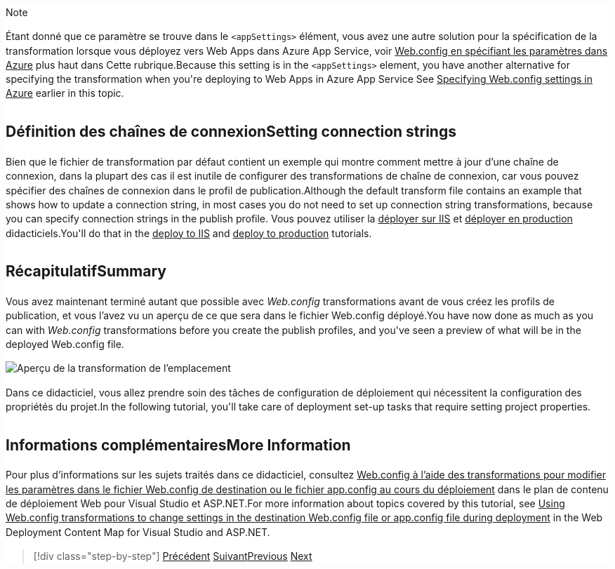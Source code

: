 > [!NOTE]
> <span data-ttu-id="eddfe-193">Étant donné que ce paramètre se trouve dans le `<appSettings>` élément, vous avez une autre solution pour la spécification de la transformation lorsque vous déployez vers Web Apps dans Azure App Service, voir [Web.config en spécifiant les paramètres dans Azure](#watransforms) plus haut dans Cette rubrique.</span><span class="sxs-lookup"><span data-stu-id="eddfe-193">Because this setting is in the `<appSettings>` element, you have another alternative for specifying the transformation when you're deploying to Web Apps in Azure App Service See [Specifying Web.config settings in Azure](#watransforms) earlier in this topic.</span></span>


## <a name="setting-connection-strings"></a><span data-ttu-id="eddfe-194">Définition des chaînes de connexion</span><span class="sxs-lookup"><span data-stu-id="eddfe-194">Setting connection strings</span></span>

<span data-ttu-id="eddfe-195">Bien que le fichier de transformation par défaut contient un exemple qui montre comment mettre à jour d’une chaîne de connexion, dans la plupart des cas il est inutile de configurer des transformations de chaîne de connexion, car vous pouvez spécifier des chaînes de connexion dans le profil de publication.</span><span class="sxs-lookup"><span data-stu-id="eddfe-195">Although the default transform file contains an example that shows how to update a connection string, in most cases you do not need to set up connection string transformations, because you can specify connection strings in the publish profile.</span></span> <span data-ttu-id="eddfe-196">Vous pouvez utiliser la [déployer sur IIS](deploying-to-iis.md) et [déployer en production](deploying-to-production.md) didacticiels.</span><span class="sxs-lookup"><span data-stu-id="eddfe-196">You'll do that in the [deploy to IIS](deploying-to-iis.md) and [deploy to production](deploying-to-production.md) tutorials.</span></span>

## <a name="summary"></a><span data-ttu-id="eddfe-197">Récapitulatif</span><span class="sxs-lookup"><span data-stu-id="eddfe-197">Summary</span></span>

<span data-ttu-id="eddfe-198">Vous avez maintenant terminé autant que possible avec *Web.config* transformations avant de vous créez les profils de publication, et vous l’avez vu un aperçu de ce que sera dans le fichier Web.config déployé.</span><span class="sxs-lookup"><span data-stu-id="eddfe-198">You have now done as much as you can with *Web.config* transformations before you create the publish profiles, and you've seen a preview of what will be in the deployed Web.config file.</span></span>

![Aperçu de la transformation de l’emplacement](web-config-transformations/_static/image8.png)

<span data-ttu-id="eddfe-200">Dans ce didacticiel, vous allez prendre soin des tâches de configuration de déploiement qui nécessitent la configuration des propriétés du projet.</span><span class="sxs-lookup"><span data-stu-id="eddfe-200">In the following tutorial, you'll take care of deployment set-up tasks that require setting project properties.</span></span>

## <a name="more-information"></a><span data-ttu-id="eddfe-201">Informations complémentaires</span><span class="sxs-lookup"><span data-stu-id="eddfe-201">More Information</span></span>

<span data-ttu-id="eddfe-202">Pour plus d’informations sur les sujets traités dans ce didacticiel, consultez [Web.config à l’aide des transformations pour modifier les paramètres dans le fichier Web.config de destination ou le fichier app.config au cours du déploiement](https://go.microsoft.com/fwlink/p/?LinkId=282413#transforms) dans le plan de contenu de déploiement Web pour Visual Studio et ASP.NET.</span><span class="sxs-lookup"><span data-stu-id="eddfe-202">For more information about topics covered by this tutorial, see [Using Web.config transformations to change settings in the destination Web.config file or app.config file during deployment](https://go.microsoft.com/fwlink/p/?LinkId=282413#transforms) in the Web Deployment Content Map for Visual Studio and ASP.NET.</span></span>

> [!div class="step-by-step"]
> <span data-ttu-id="eddfe-203">[Précédent](preparing-databases.md)
> [Suivant](project-properties.md)</span><span class="sxs-lookup"><span data-stu-id="eddfe-203">[Previous](preparing-databases.md)
[Next](project-properties.md)</span></span>
